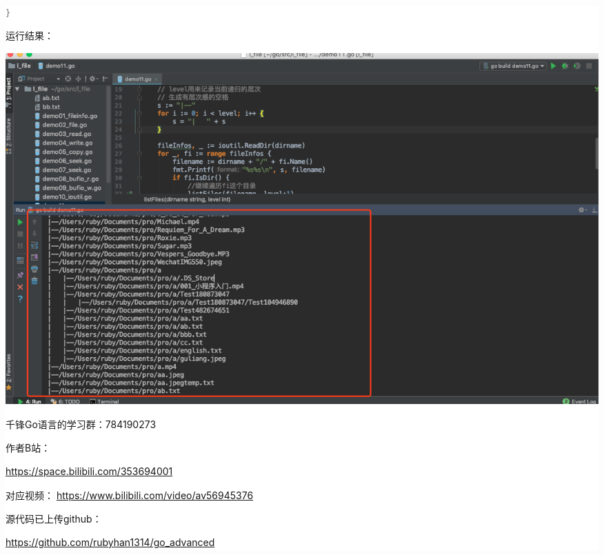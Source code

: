 ```go
}


```



运行结果：

![WX20190720-210316](img/WX20190720-210316.png)











千锋Go语言的学习群：784190273

作者B站：

https://space.bilibili.com/353694001

对应视频：
https://www.bilibili.com/video/av56945376


源代码已上传github：

https://github.com/rubyhan1314/go_advanced